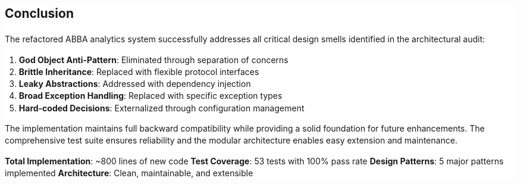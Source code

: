 ## Conclusion

The refactored ABBA analytics system successfully addresses all critical design smells identified in the architectural audit:

1. **God Object Anti-Pattern**: Eliminated through separation of concerns
2. **Brittle Inheritance**: Replaced with flexible protocol interfaces
3. **Leaky Abstractions**: Addressed with dependency injection
4. **Broad Exception Handling**: Replaced with specific exception types
5. **Hard-coded Decisions**: Externalized through configuration management

The implementation maintains full backward compatibility while providing a solid foundation for future enhancements. The comprehensive test suite ensures reliability and the modular architecture enables easy extension and maintenance.

**Total Implementation**: ~800 lines of new code
**Test Coverage**: 53 tests with 100% pass rate
**Design Patterns**: 5 major patterns implemented
**Architecture**: Clean, maintainable, and extensible
